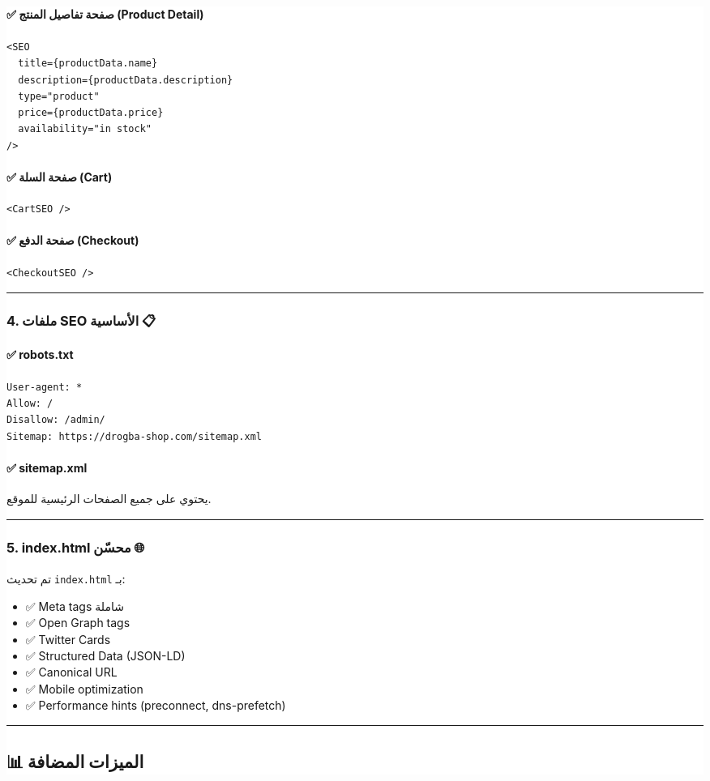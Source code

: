 #### ✅ صفحة تفاصيل المنتج (Product Detail)
```tsx
<SEO
  title={productData.name}
  description={productData.description}
  type="product"
  price={productData.price}
  availability="in stock"
/>
```

#### ✅ صفحة السلة (Cart)
```tsx
<CartSEO />
```

#### ✅ صفحة الدفع (Checkout)
```tsx
<CheckoutSEO />
```

---

### 4. **ملفات SEO الأساسية** 📋

#### ✅ robots.txt
```
User-agent: *
Allow: /
Disallow: /admin/
Sitemap: https://drogba-shop.com/sitemap.xml
```

#### ✅ sitemap.xml
يحتوي على جميع الصفحات الرئيسية للموقع.

---

### 5. **index.html محسّن** 🌐

تم تحديث `index.html` بـ:
- ✅ Meta tags شاملة
- ✅ Open Graph tags
- ✅ Twitter Cards
- ✅ Structured Data (JSON-LD)
- ✅ Canonical URL
- ✅ Mobile optimization
- ✅ Performance hints (preconnect, dns-prefetch)

---

## 📊 الميزات المضافة
